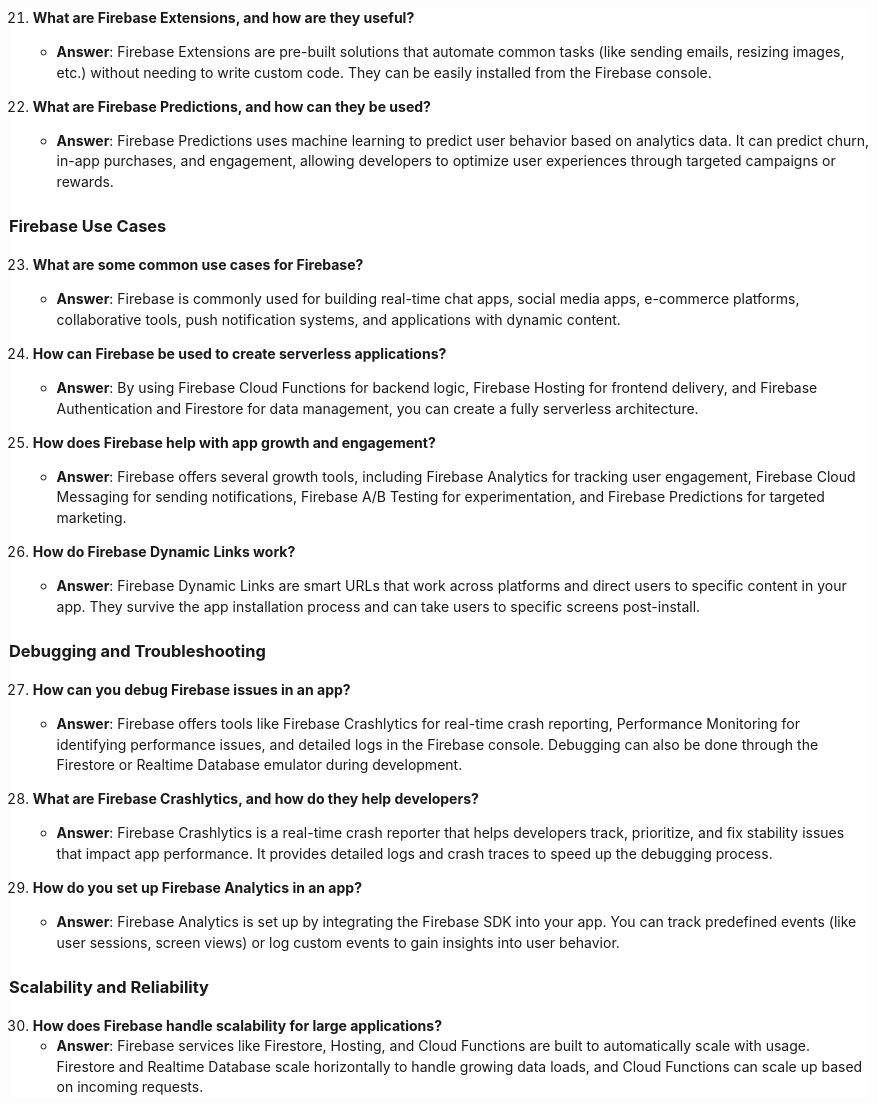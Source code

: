 21. **What are Firebase Extensions, and how are they useful?**
    - **Answer**: Firebase Extensions are pre-built solutions that automate common tasks (like sending emails, resizing images, etc.) without needing to write custom code. They can be easily installed from the Firebase console.

22. **What are Firebase Predictions, and how can they be used?**
    - **Answer**: Firebase Predictions uses machine learning to predict user behavior based on analytics data. It can predict churn, in-app purchases, and engagement, allowing developers to optimize user experiences through targeted campaigns or rewards.

### Firebase Use Cases

23. **What are some common use cases for Firebase?**
    - **Answer**: Firebase is commonly used for building real-time chat apps, social media apps, e-commerce platforms, collaborative tools, push notification systems, and applications with dynamic content.

24. **How can Firebase be used to create serverless applications?**
    - **Answer**: By using Firebase Cloud Functions for backend logic, Firebase Hosting for frontend delivery, and Firebase Authentication and Firestore for data management, you can create a fully serverless architecture.

25. **How does Firebase help with app growth and engagement?**
    - **Answer**: Firebase offers several growth tools, including Firebase Analytics for tracking user engagement, Firebase Cloud Messaging for sending notifications, Firebase A/B Testing for experimentation, and Firebase Predictions for targeted marketing.

26. **How do Firebase Dynamic Links work?**
    - **Answer**: Firebase Dynamic Links are smart URLs that work across platforms and direct users to specific content in your app. They survive the app installation process and can take users to specific screens post-install.

### Debugging and Troubleshooting

27. **How can you debug Firebase issues in an app?**
    - **Answer**: Firebase offers tools like Firebase Crashlytics for real-time crash reporting, Performance Monitoring for identifying performance issues, and detailed logs in the Firebase console. Debugging can also be done through the Firestore or Realtime Database emulator during development.

28. **What are Firebase Crashlytics, and how do they help developers?**
    - **Answer**: Firebase Crashlytics is a real-time crash reporter that helps developers track, prioritize, and fix stability issues that impact app performance. It provides detailed logs and crash traces to speed up the debugging process.

29. **How do you set up Firebase Analytics in an app?**
    - **Answer**: Firebase Analytics is set up by integrating the Firebase SDK into your app. You can track predefined events (like user sessions, screen views) or log custom events to gain insights into user behavior.

### Scalability and Reliability

30. **How does Firebase handle scalability for large applications?**
    - **Answer**: Firebase services like Firestore, Hosting, and Cloud Functions are built to automatically scale with usage. Firestore and Realtime Database scale horizontally to handle growing data loads, and Cloud Functions can scale up based on incoming requests.
